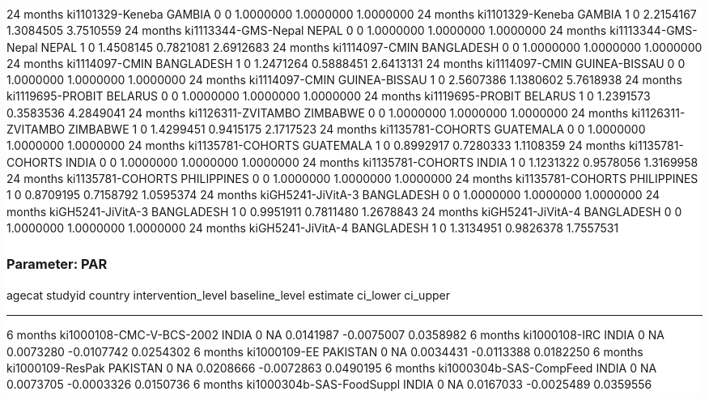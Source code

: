 24 months   ki1101329-Keneba           GAMBIA          0                    0                 1.0000000   1.0000000    1.0000000
24 months   ki1101329-Keneba           GAMBIA          1                    0                 2.2154167   1.3084505    3.7510559
24 months   ki1113344-GMS-Nepal        NEPAL           0                    0                 1.0000000   1.0000000    1.0000000
24 months   ki1113344-GMS-Nepal        NEPAL           1                    0                 1.4508145   0.7821081    2.6912683
24 months   ki1114097-CMIN             BANGLADESH      0                    0                 1.0000000   1.0000000    1.0000000
24 months   ki1114097-CMIN             BANGLADESH      1                    0                 1.2471264   0.5888451    2.6413131
24 months   ki1114097-CMIN             GUINEA-BISSAU   0                    0                 1.0000000   1.0000000    1.0000000
24 months   ki1114097-CMIN             GUINEA-BISSAU   1                    0                 2.5607386   1.1380602    5.7618938
24 months   ki1119695-PROBIT           BELARUS         0                    0                 1.0000000   1.0000000    1.0000000
24 months   ki1119695-PROBIT           BELARUS         1                    0                 1.2391573   0.3583536    4.2849041
24 months   ki1126311-ZVITAMBO         ZIMBABWE        0                    0                 1.0000000   1.0000000    1.0000000
24 months   ki1126311-ZVITAMBO         ZIMBABWE        1                    0                 1.4299451   0.9415175    2.1717523
24 months   ki1135781-COHORTS          GUATEMALA       0                    0                 1.0000000   1.0000000    1.0000000
24 months   ki1135781-COHORTS          GUATEMALA       1                    0                 0.8992917   0.7280333    1.1108359
24 months   ki1135781-COHORTS          INDIA           0                    0                 1.0000000   1.0000000    1.0000000
24 months   ki1135781-COHORTS          INDIA           1                    0                 1.1231322   0.9578056    1.3169958
24 months   ki1135781-COHORTS          PHILIPPINES     0                    0                 1.0000000   1.0000000    1.0000000
24 months   ki1135781-COHORTS          PHILIPPINES     1                    0                 0.8709195   0.7158792    1.0595374
24 months   kiGH5241-JiVitA-3          BANGLADESH      0                    0                 1.0000000   1.0000000    1.0000000
24 months   kiGH5241-JiVitA-3          BANGLADESH      1                    0                 0.9951911   0.7811480    1.2678843
24 months   kiGH5241-JiVitA-4          BANGLADESH      0                    0                 1.0000000   1.0000000    1.0000000
24 months   kiGH5241-JiVitA-4          BANGLADESH      1                    0                 1.3134951   0.9826378    1.7557531


### Parameter: PAR


agecat      studyid                    country         intervention_level   baseline_level      estimate     ci_lower     ci_upper
----------  -------------------------  --------------  -------------------  ---------------  -----------  -----------  -----------
6 months    ki1000108-CMC-V-BCS-2002   INDIA           0                    NA                 0.0141987   -0.0075007    0.0358982
6 months    ki1000108-IRC              INDIA           0                    NA                 0.0073280   -0.0107742    0.0254302
6 months    ki1000109-EE               PAKISTAN        0                    NA                 0.0034431   -0.0113388    0.0182250
6 months    ki1000109-ResPak           PAKISTAN        0                    NA                 0.0208666   -0.0072863    0.0490195
6 months    ki1000304b-SAS-CompFeed    INDIA           0                    NA                 0.0073705   -0.0003326    0.0150736
6 months    ki1000304b-SAS-FoodSuppl   INDIA           0                    NA                 0.0167033   -0.0025489    0.0359556
